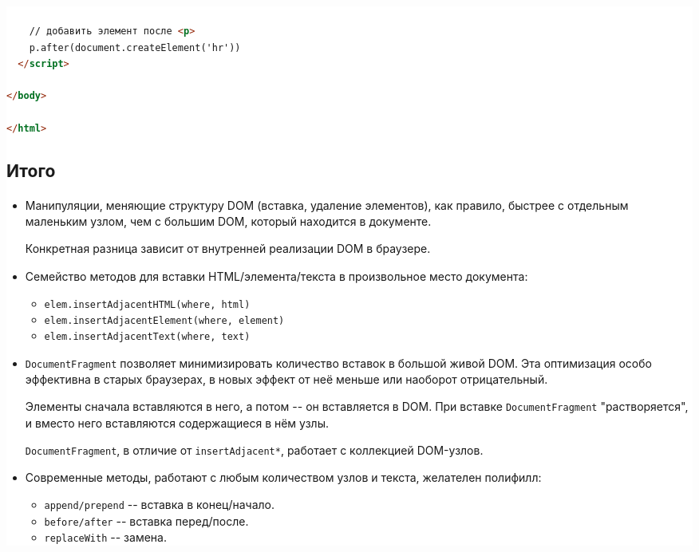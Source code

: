 ```html run autorun height=80

    // добавить элемент после <p>
    p.after(document.createElement('hr'))
  </script>

</body>

</html>
```

## Итого

- Манипуляции, меняющие структуру DOM (вставка, удаление элементов), как правило, быстрее с отдельным маленьким узлом, чем с большим DOM, который находится в документе.

    Конкретная разница зависит от внутренней реализации DOM в браузере.

- Семейство методов для вставки HTML/элемента/текста в произвольное место документа:
    - `elem.insertAdjacentHTML(where, html)`
    - `elem.insertAdjacentElement(where, element)`
    - `elem.insertAdjacentText(where, text)`

- `DocumentFragment` позволяет минимизировать количество вставок в большой живой DOM. Эта оптимизация особо эффективна в старых браузерах, в новых эффект от неё меньше или наоборот отрицательный.

    Элементы сначала вставляются в него, а потом -- он вставляется в DOM. При вставке `DocumentFragment` "растворяется", и вместо него вставляются содержащиеся в нём узлы.

    `DocumentFragment`, в отличие от `insertAdjacent*`, работает с коллекцией DOM-узлов.

- Современные методы, работают с любым количеством узлов и текста, желателен полифилл:

    - `append/prepend` -- вставка в конец/начало.
    - `before/after` -- вставка перед/после.
    - `replaceWith` -- замена.

